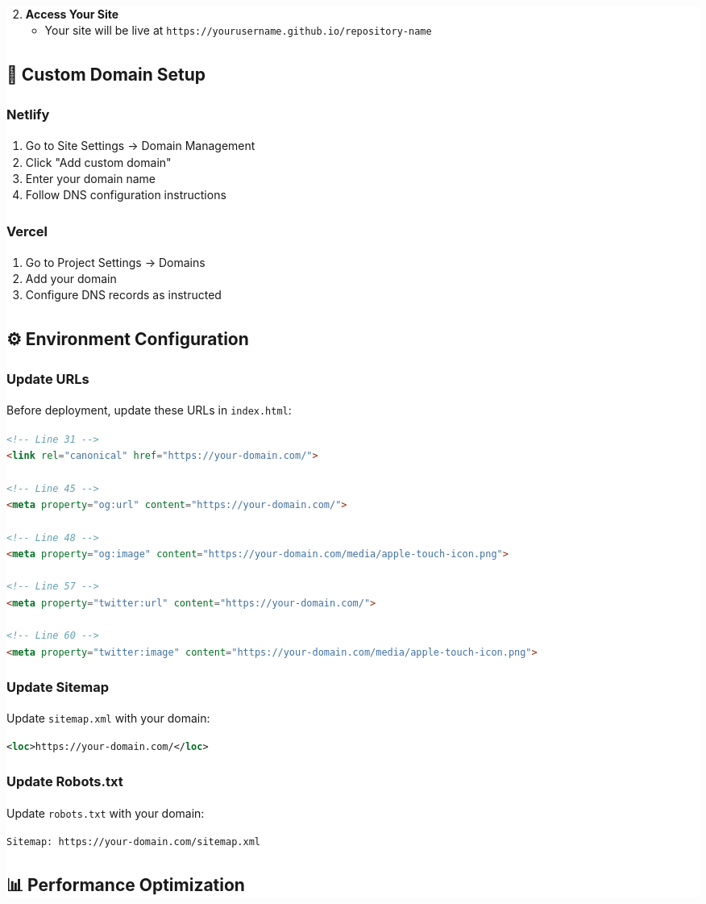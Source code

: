 2. **Access Your Site**
   - Your site will be live at `https://yourusername.github.io/repository-name`

## 🔧 **Custom Domain Setup**

### **Netlify**
1. Go to Site Settings → Domain Management
2. Click "Add custom domain"
3. Enter your domain name
4. Follow DNS configuration instructions

### **Vercel**
1. Go to Project Settings → Domains
2. Add your domain
3. Configure DNS records as instructed

## ⚙️ **Environment Configuration**

### **Update URLs**
Before deployment, update these URLs in `index.html`:

```html
<!-- Line 31 -->
<link rel="canonical" href="https://your-domain.com/">

<!-- Line 45 -->
<meta property="og:url" content="https://your-domain.com/">

<!-- Line 48 -->
<meta property="og:image" content="https://your-domain.com/media/apple-touch-icon.png">

<!-- Line 57 -->
<meta property="twitter:url" content="https://your-domain.com/">

<!-- Line 60 -->
<meta property="twitter:image" content="https://your-domain.com/media/apple-touch-icon.png">
```

### **Update Sitemap**
Update `sitemap.xml` with your domain:
```xml
<loc>https://your-domain.com/</loc>
```

### **Update Robots.txt**
Update `robots.txt` with your domain:
```
Sitemap: https://your-domain.com/sitemap.xml
```

## 📊 **Performance Optimization**
